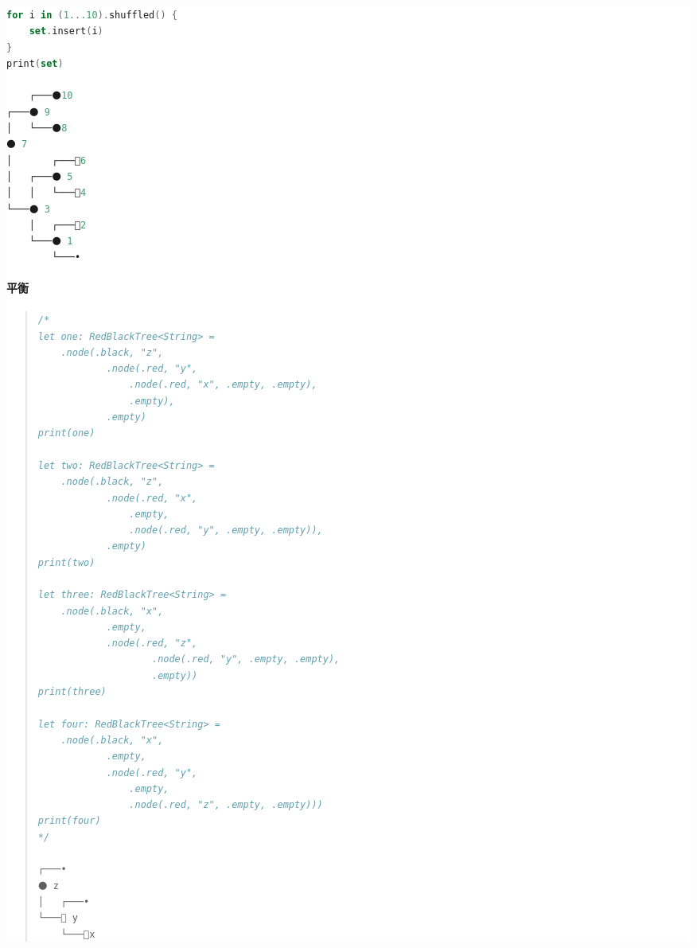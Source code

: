 ```swift
for i in (1...10).shuffled() {
    set.insert(i)
}
print(set)

    ┌───⚫️10
┌───⚫️ 9
│   └───⚫️8
⚫️ 7
│       ┌───🔴6
│   ┌───⚫️ 5
│   │   └───🔴4
└───⚫️ 3
    │   ┌───🔴2
    └───⚫️ 1
        └───•
```



#### 平衡

> 
>
> ```swift
> /*
> let one: RedBlackTree<String> =
>     .node(.black, "z",
>             .node(.red, "y",
>                 .node(.red, "x", .empty, .empty),
>                 .empty),
>             .empty)
> print(one)
> 
> let two: RedBlackTree<String> =
>     .node(.black, "z",
>             .node(.red, "x",
>                 .empty,
>                 .node(.red, "y", .empty, .empty)),
>             .empty)
> print(two)
> 
> let three: RedBlackTree<String> =
>     .node(.black, "x",
>             .empty,
>             .node(.red, "z",
>                     .node(.red, "y", .empty, .empty),
>                     .empty))
> print(three)
> 
> let four: RedBlackTree<String> =
>     .node(.black, "x",
>             .empty,
>             .node(.red, "y",
>                 .empty,
>                 .node(.red, "z", .empty, .empty)))
> print(four)
> */
> 
> ┌───•
> ⚫️ z
> │   ┌───•
> └───🔴 y
>     └───🔴x